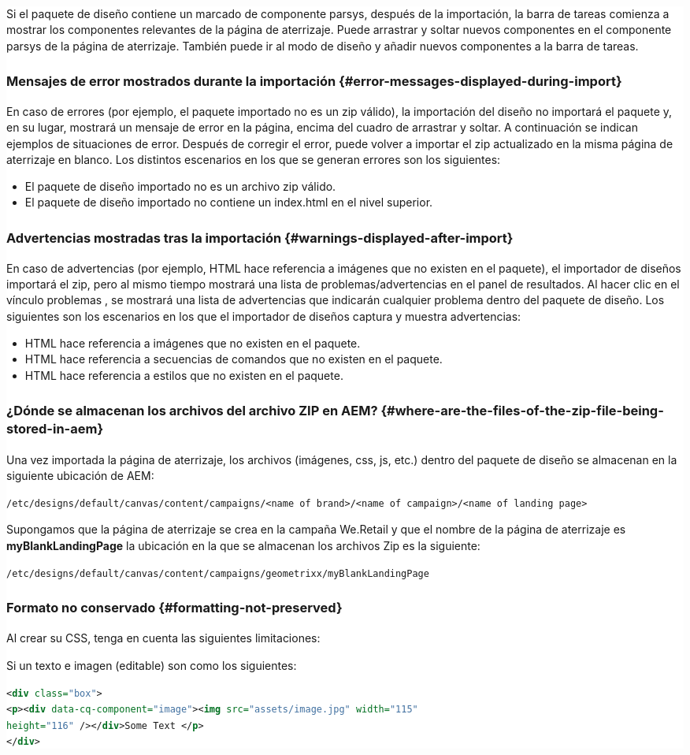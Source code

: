 Si el paquete de diseño contiene un marcado de componente parsys, después de la importación, la barra de tareas comienza a mostrar los componentes relevantes de la página de aterrizaje. Puede arrastrar y soltar nuevos componentes en el componente parsys de la página de aterrizaje. También puede ir al modo de diseño y añadir nuevos componentes a la barra de tareas.

### Mensajes de error mostrados durante la importación {#error-messages-displayed-during-import}

En caso de errores (por ejemplo, el paquete importado no es un zip válido), la importación del diseño no importará el paquete y, en su lugar, mostrará un mensaje de error en la página, encima del cuadro de arrastrar y soltar. A continuación se indican ejemplos de situaciones de error. Después de corregir el error, puede volver a importar el zip actualizado en la misma página de aterrizaje en blanco. Los distintos escenarios en los que se generan errores son los siguientes:

* El paquete de diseño importado no es un archivo zip válido.
* El paquete de diseño importado no contiene un index.html en el nivel superior.

### Advertencias mostradas tras la importación {#warnings-displayed-after-import}

En caso de advertencias (por ejemplo, HTML hace referencia a imágenes que no existen en el paquete), el importador de diseños importará el zip, pero al mismo tiempo mostrará una lista de problemas/advertencias en el panel de resultados. Al hacer clic en el vínculo problemas , se mostrará una lista de advertencias que indicarán cualquier problema dentro del paquete de diseño. Los siguientes son los escenarios en los que el importador de diseños captura y muestra advertencias:

* HTML hace referencia a imágenes que no existen en el paquete.
* HTML hace referencia a secuencias de comandos que no existen en el paquete.
* HTML hace referencia a estilos que no existen en el paquete.

### ¿Dónde se almacenan los archivos del archivo ZIP en AEM? {#where-are-the-files-of-the-zip-file-being-stored-in-aem}

Una vez importada la página de aterrizaje, los archivos (imágenes, css, js, etc.) dentro del paquete de diseño se almacenan en la siguiente ubicación de AEM:

`/etc/designs/default/canvas/content/campaigns/<name of brand>/<name of campaign>/<name of landing page>`

Supongamos que la página de aterrizaje se crea en la campaña We.Retail y que el nombre de la página de aterrizaje es **myBlankLandingPage** la ubicación en la que se almacenan los archivos Zip es la siguiente:

`/etc/designs/default/canvas/content/campaigns/geometrixx/myBlankLandingPage`

### Formato no conservado {#formatting-not-preserved}

Al crear su CSS, tenga en cuenta las siguientes limitaciones:

Si un texto e imagen (editable) son como los siguientes:

```xml
<div class="box">
<p><div data-cq-component="image"><img src="assets/image.jpg" width="115"
height="116" /></div>Some Text </p>
</div>
```
